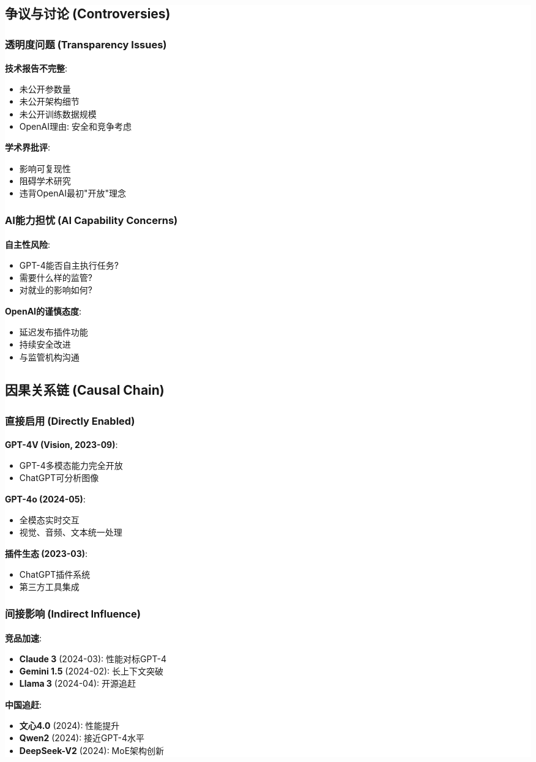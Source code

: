 ## 争议与讨论 (Controversies)

### 透明度问题 (Transparency Issues)

**技术报告不完整**:
- 未公开参数量
- 未公开架构细节
- 未公开训练数据规模
- OpenAI理由: 安全和竞争考虑

**学术界批评**:
- 影响可复现性
- 阻碍学术研究
- 违背OpenAI最初"开放"理念

### AI能力担忧 (AI Capability Concerns)

**自主性风险**:
- GPT-4能否自主执行任务?
- 需要什么样的监管?
- 对就业的影响如何?

**OpenAI的谨慎态度**:
- 延迟发布插件功能
- 持续安全改进
- 与监管机构沟通

## 因果关系链 (Causal Chain)

### 直接启用 (Directly Enabled)

**GPT-4V (Vision, 2023-09)**:
- GPT-4多模态能力完全开放
- ChatGPT可分析图像

**GPT-4o (2024-05)**:
- 全模态实时交互
- 视觉、音频、文本统一处理

**插件生态 (2023-03)**:
- ChatGPT插件系统
- 第三方工具集成

### 间接影响 (Indirect Influence)

**竞品加速**:
- **Claude 3** (2024-03): 性能对标GPT-4
- **Gemini 1.5** (2024-02): 长上下文突破
- **Llama 3** (2024-04): 开源追赶

**中国追赶**:
- **文心4.0** (2024): 性能提升
- **Qwen2** (2024): 接近GPT-4水平
- **DeepSeek-V2** (2024): MoE架构创新
